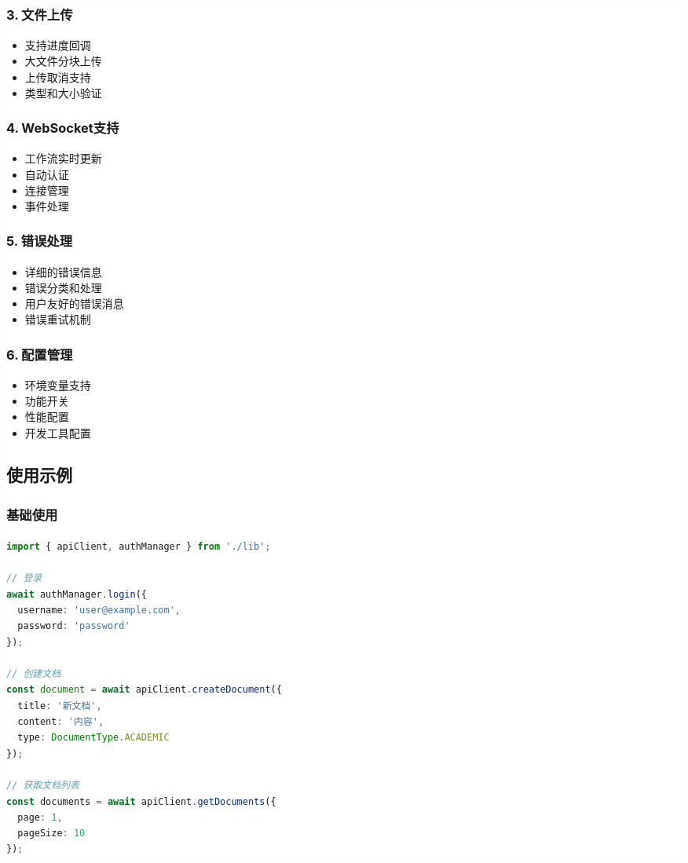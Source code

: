 ### 3. 文件上传
- 支持进度回调
- 大文件分块上传
- 上传取消支持
- 类型和大小验证

### 4. WebSocket支持
- 工作流实时更新
- 自动认证
- 连接管理
- 事件处理

### 5. 错误处理
- 详细的错误信息
- 错误分类和处理
- 用户友好的错误消息
- 错误重试机制

### 6. 配置管理
- 环境变量支持
- 功能开关
- 性能配置
- 开发工具配置

## 使用示例

### 基础使用

```typescript
import { apiClient, authManager } from './lib';

// 登录
await authManager.login({
  username: 'user@example.com',
  password: 'password'
});

// 创建文档
const document = await apiClient.createDocument({
  title: '新文档',
  content: '内容',
  type: DocumentType.ACADEMIC
});

// 获取文档列表
const documents = await apiClient.getDocuments({
  page: 1,
  pageSize: 10
});
```
